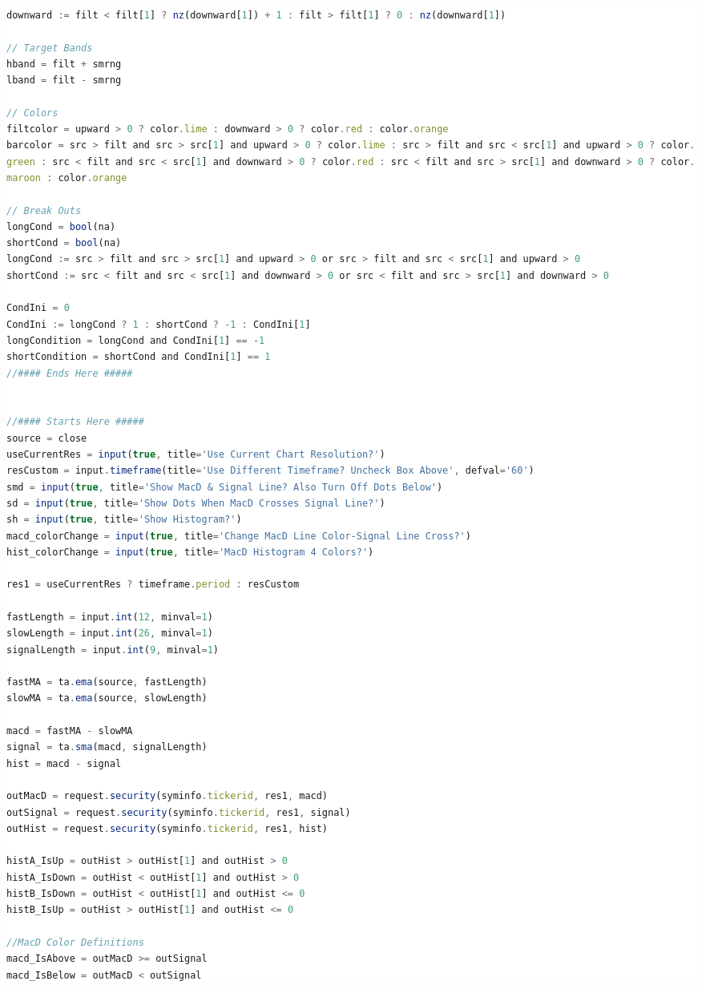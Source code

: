 ``` javascript
downward := filt < filt[1] ? nz(downward[1]) + 1 : filt > filt[1] ? 0 : nz(downward[1])

// Target Bands
hband = filt + smrng
lband = filt - smrng

// Colors
filtcolor = upward > 0 ? color.lime : downward > 0 ? color.red : color.orange
barcolor = src > filt and src > src[1] and upward > 0 ? color.lime : src > filt and src < src[1] and upward > 0 ? color.green : src < filt and src < src[1] and downward > 0 ? color.red : src < filt and src > src[1] and downward > 0 ? color.maroon : color.orange

// Break Outs
longCond = bool(na)
shortCond = bool(na)
longCond := src > filt and src > src[1] and upward > 0 or src > filt and src < src[1] and upward > 0
shortCond := src < filt and src < src[1] and downward > 0 or src < filt and src > src[1] and downward > 0

CondIni = 0
CondIni := longCond ? 1 : shortCond ? -1 : CondIni[1]
longCondition = longCond and CondIni[1] == -1
shortCondition = shortCond and CondIni[1] == 1
//#### Ends Here #####


//#### Starts Here #####
source = close
useCurrentRes = input(true, title='Use Current Chart Resolution?')
resCustom = input.timeframe(title='Use Different Timeframe? Uncheck Box Above', defval='60')
smd = input(true, title='Show MacD & Signal Line? Also Turn Off Dots Below')
sd = input(true, title='Show Dots When MacD Crosses Signal Line?')
sh = input(true, title='Show Histogram?')
macd_colorChange = input(true, title='Change MacD Line Color-Signal Line Cross?')
hist_colorChange = input(true, title='MacD Histogram 4 Colors?')

res1 = useCurrentRes ? timeframe.period : resCustom

fastLength = input.int(12, minval=1)
slowLength = input.int(26, minval=1)
signalLength = input.int(9, minval=1)

fastMA = ta.ema(source, fastLength)
slowMA = ta.ema(source, slowLength)

macd = fastMA - slowMA
signal = ta.sma(macd, signalLength)
hist = macd - signal

outMacD = request.security(syminfo.tickerid, res1, macd)
outSignal = request.security(syminfo.tickerid, res1, signal)
outHist = request.security(syminfo.tickerid, res1, hist)

histA_IsUp = outHist > outHist[1] and outHist > 0
histA_IsDown = outHist < outHist[1] and outHist > 0
histB_IsDown = outHist < outHist[1] and outHist <= 0
histB_IsUp = outHist > outHist[1] and outHist <= 0

//MacD Color Definitions
macd_IsAbove = outMacD >= outSignal
macd_IsBelow = outMacD < outSignal

```